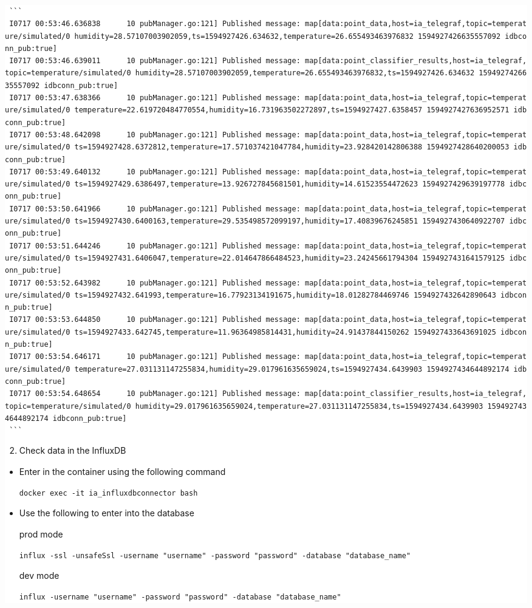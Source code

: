      ```
     I0717 00:53:46.636838      10 pubManager.go:121] Published message: map[data:point_data,host=ia_telegraf,topic=temperature/simulated/0 humidity=28.57107003902059,ts=1594927426.634632,temperature=26.655493463976832 1594927426635557092 idbconn_pub:true]
     I0717 00:53:46.639011      10 pubManager.go:121] Published message: map[data:point_classifier_results,host=ia_telegraf,topic=temperature/simulated/0 humidity=28.57107003902059,temperature=26.655493463976832,ts=1594927426.634632 1594927426635557092 idbconn_pub:true]
     I0717 00:53:47.638366      10 pubManager.go:121] Published message: map[data:point_data,host=ia_telegraf,topic=temperature/simulated/0 temperature=22.619720484770554,humidity=16.731963502272897,ts=1594927427.6358457 1594927427636952571 idbconn_pub:true]
     I0717 00:53:48.642098      10 pubManager.go:121] Published message: map[data:point_data,host=ia_telegraf,topic=temperature/simulated/0 ts=1594927428.6372812,temperature=17.571037421047784,humidity=23.928420142806388 1594927428640200053 idbconn_pub:true]
     I0717 00:53:49.640132      10 pubManager.go:121] Published message: map[data:point_data,host=ia_telegraf,topic=temperature/simulated/0 ts=1594927429.6386497,temperature=13.926727845681501,humidity=14.61523554472623 1594927429639197778 idbconn_pub:true]
     I0717 00:53:50.641966      10 pubManager.go:121] Published message: map[data:point_data,host=ia_telegraf,topic=temperature/simulated/0 ts=1594927430.6400163,temperature=29.535498572099197,humidity=17.40839676245851 1594927430640922707 idbconn_pub:true]
     I0717 00:53:51.644246      10 pubManager.go:121] Published message: map[data:point_data,host=ia_telegraf,topic=temperature/simulated/0 ts=1594927431.6406047,temperature=22.014647866484523,humidity=23.24245661794304 1594927431641579125 idbconn_pub:true]
     I0717 00:53:52.643982      10 pubManager.go:121] Published message: map[data:point_data,host=ia_telegraf,topic=temperature/simulated/0 ts=1594927432.641993,temperature=16.77923134191675,humidity=18.01282784469746 1594927432642890643 idbconn_pub:true]
     I0717 00:53:53.644850      10 pubManager.go:121] Published message: map[data:point_data,host=ia_telegraf,topic=temperature/simulated/0 ts=1594927433.642745,temperature=11.96364985814431,humidity=24.91437844150262 1594927433643691025 idbconn_pub:true]
     I0717 00:53:54.646171      10 pubManager.go:121] Published message: map[data:point_data,host=ia_telegraf,topic=temperature/simulated/0 temperature=27.031131147255834,humidity=29.017961635659024,ts=1594927434.6439903 1594927434644892174 idbconn_pub:true]
     I0717 00:53:54.648654      10 pubManager.go:121] Published message: map[data:point_classifier_results,host=ia_telegraf,topic=temperature/simulated/0 humidity=29.017961635659024,temperature=27.031131147255834,ts=1594927434.6439903 1594927434644892174 idbconn_pub:true]
     ```

  2. Check data in the InfluxDB

- Enter in the container using the following command

    ```
    docker exec -it ia_influxdbconnector bash
    ```

- Use the following to enter into the database

    prod mode

    ```
    influx -ssl -unsafeSsl -username "username" -password "password" -database "database_name"
    ```

    dev mode

    ```
    influx -username "username" -password "password" -database "database_name"
    ```
